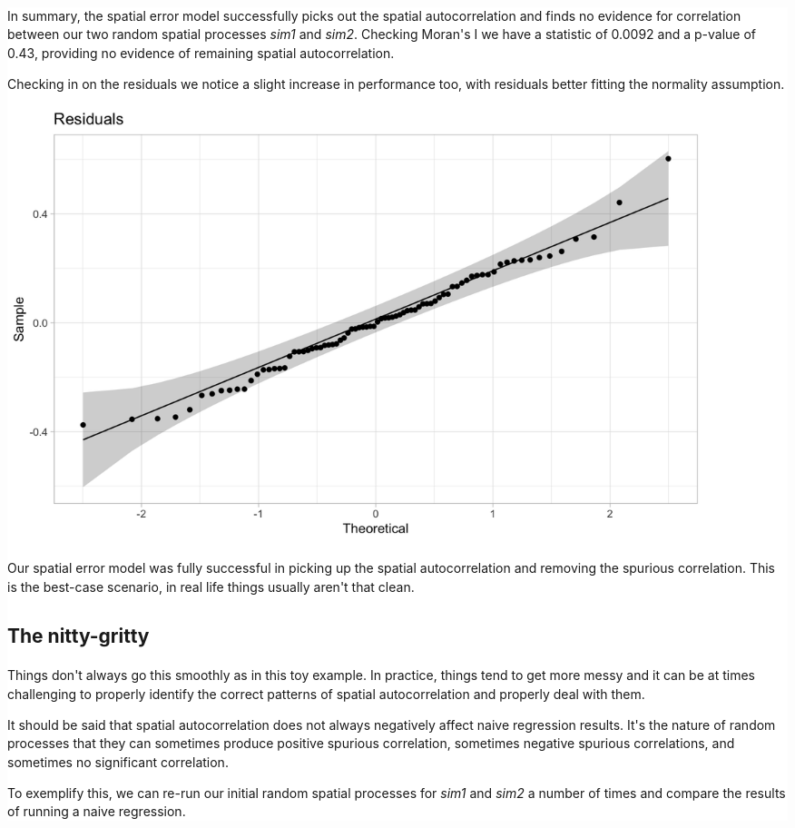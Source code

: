 In summary, the spatial error model successfully picks out the spatial autocorrelation and finds no evidence for correlation between our two random spatial processes *sim1* and *sim2*. Checking Moran's I we have a statistic of 0.0092 and a p-value of 0.43, providing no evidence of remaining spatial autocorrelation.

Checking in on the residuals we notice a slight increase in performance too, with residuals better fitting the normality assumption.

<img src="index_files/figure-html/unnamed-chunk-11-1.png" width="768" />

Our spatial error model was fully successful in picking up the spatial autocorrelation and removing the spurious correlation. This is the best-case scenario, in real life things usually aren't that clean.

## The nitty-gritty
Things don't always go this smoothly as in this toy example. In practice, things tend to get more messy and it can be at times challenging to properly identify the correct patterns of spatial autocorrelation and properly deal with them.

It should be said that spatial autocorrelation does not always negatively affect naive regression results. It's the nature of random processes that they can sometimes produce positive spurious correlation, sometimes negative spurious correlations, and sometimes no significant correlation.

To exemplify this, we can re-run our initial random spatial processes for *sim1* and *sim2* a number of times and compare the results of running a naive regression.
